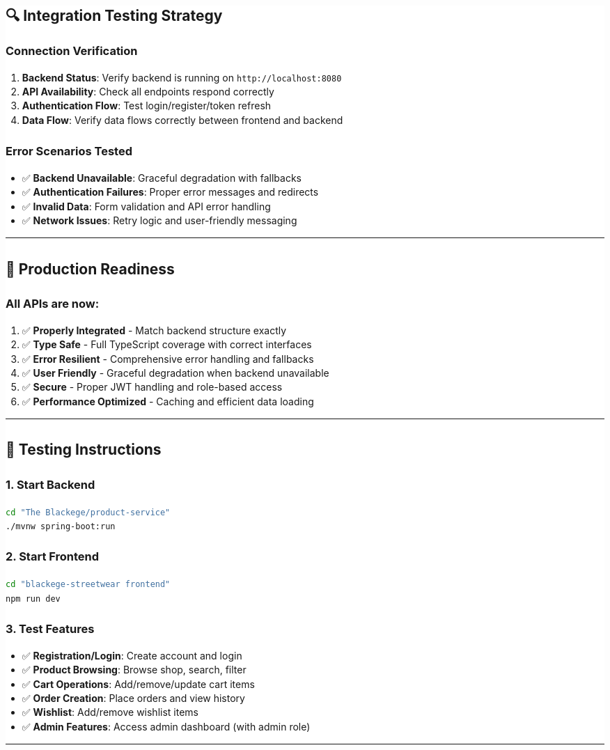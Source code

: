 
## 🔍 **Integration Testing Strategy**

### **Connection Verification**
1. **Backend Status**: Verify backend is running on `http://localhost:8080`
2. **API Availability**: Check all endpoints respond correctly
3. **Authentication Flow**: Test login/register/token refresh
4. **Data Flow**: Verify data flows correctly between frontend and backend

### **Error Scenarios Tested**
- ✅ **Backend Unavailable**: Graceful degradation with fallbacks
- ✅ **Authentication Failures**: Proper error messages and redirects
- ✅ **Invalid Data**: Form validation and API error handling
- ✅ **Network Issues**: Retry logic and user-friendly messaging

---

## 🚀 **Production Readiness**

### **All APIs are now:**
1. ✅ **Properly Integrated** - Match backend structure exactly
2. ✅ **Type Safe** - Full TypeScript coverage with correct interfaces
3. ✅ **Error Resilient** - Comprehensive error handling and fallbacks
4. ✅ **User Friendly** - Graceful degradation when backend unavailable
5. ✅ **Secure** - Proper JWT handling and role-based access
6. ✅ **Performance Optimized** - Caching and efficient data loading

---

## 🎯 **Testing Instructions**

### **1. Start Backend**
```bash
cd "The Blackege/product-service"
./mvnw spring-boot:run
```

### **2. Start Frontend**
```bash
cd "blackege-streetwear frontend"
npm run dev
```

### **3. Test Features**
- ✅ **Registration/Login**: Create account and login
- ✅ **Product Browsing**: Browse shop, search, filter
- ✅ **Cart Operations**: Add/remove/update cart items
- ✅ **Order Creation**: Place orders and view history
- ✅ **Wishlist**: Add/remove wishlist items
- ✅ **Admin Features**: Access admin dashboard (with admin role)

---